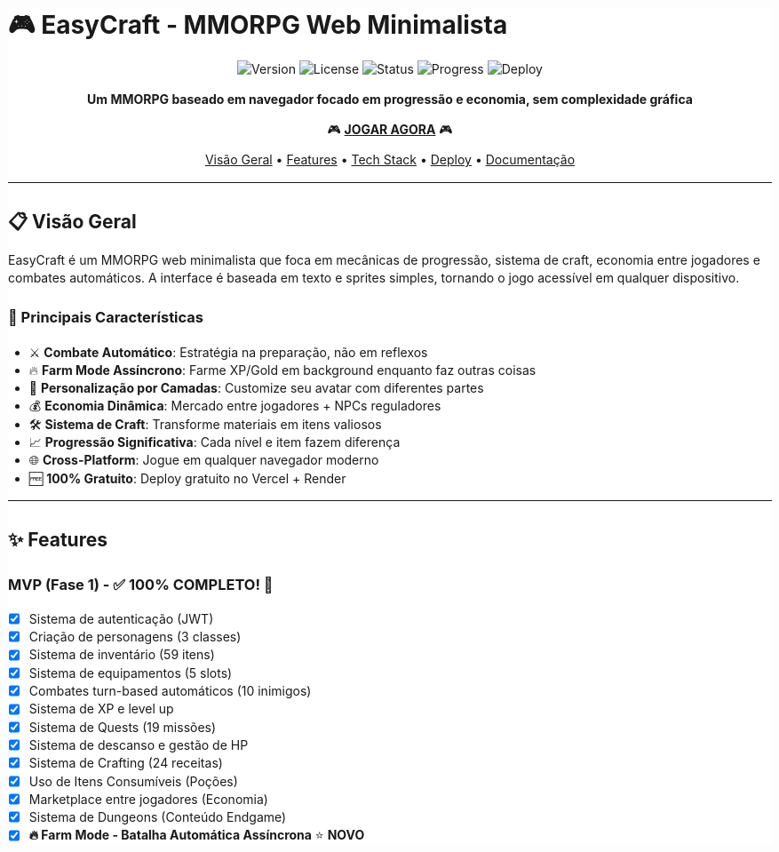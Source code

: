 # 🎮 EasyCraft - MMORPG Web Minimalista

<div align="center">

![Version](https://img.shields.io/badge/version-1.0.0--alpha-blue)
![License](https://img.shields.io/badge/license-MIT-green)
![Status](https://img.shields.io/badge/status-ONLINE-brightgreen)
![Progress](https://img.shields.io/badge/progress-100%25-success)
![Deploy](https://img.shields.io/badge/deploy-Vercel%20%2B%20Render-blue)

**Um MMORPG baseado em navegador focado em progressão e economia, sem complexidade gráfica**

🎮 **[JOGAR AGORA](https://easycraft.vercel.app)** 🎮

[Visão Geral](#-visão-geral) • [Features](#-features) • [Tech Stack](#-tech-stack) • [Deploy](#-deploy) • [Documentação](#-documentação)

</div>

---

## 📋 Visão Geral

EasyCraft é um MMORPG web minimalista que foca em mecânicas de progressão, sistema de craft, economia entre jogadores e combates automáticos. A interface é baseada em texto e sprites simples, tornando o jogo acessível em qualquer dispositivo.

### 🎯 Principais Características

- ⚔️ **Combate Automático**: Estratégia na preparação, não em reflexos
- 🔥 **Farm Mode Assíncrono**: Farme XP/Gold em background enquanto faz outras coisas
- 🎨 **Personalização por Camadas**: Customize seu avatar com diferentes partes
- 💰 **Economia Dinâmica**: Mercado entre jogadores + NPCs reguladores
- 🛠️ **Sistema de Craft**: Transforme materiais em itens valiosos
- 📈 **Progressão Significativa**: Cada nível e item fazem diferença
- 🌐 **Cross-Platform**: Jogue em qualquer navegador moderno
- 🆓 **100% Gratuito**: Deploy gratuito no Vercel + Render

---

## ✨ Features

### MVP (Fase 1) - ✅ 100% COMPLETO! 🎉
- [x] Sistema de autenticação (JWT)
- [x] Criação de personagens (3 classes)
- [x] Sistema de inventário (59 itens)
- [x] Sistema de equipamentos (5 slots)
- [x] Combates turn-based automáticos (10 inimigos)
- [x] Sistema de XP e level up
- [x] Sistema de Quests (19 missões)
- [x] Sistema de descanso e gestão de HP
- [x] Sistema de Crafting (24 receitas)
- [x] Uso de Itens Consumíveis (Poções)
- [x] Marketplace entre jogadores (Economia)
- [x] Sistema de Dungeons (Conteúdo Endgame)
- [x] **🔥 Farm Mode - Batalha Automática Assíncrona** ⭐ **NOVO**
